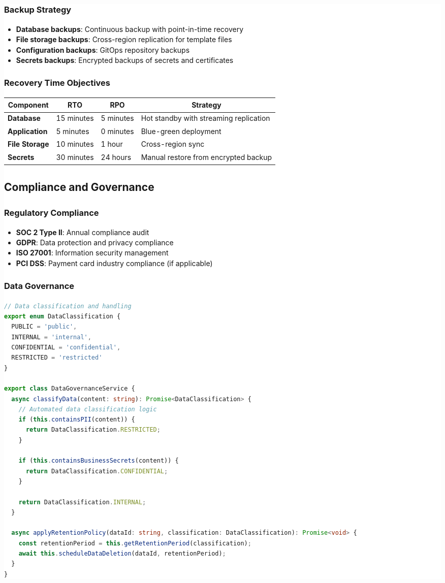### Backup Strategy

- **Database backups**: Continuous backup with point-in-time recovery
- **File storage backups**: Cross-region replication for template files
- **Configuration backups**: GitOps repository backups
- **Secrets backups**: Encrypted backups of secrets and certificates

### Recovery Time Objectives

| Component | RTO | RPO | Strategy |
|-----------|-----|-----|----------|
| **Database** | 15 minutes | 5 minutes | Hot standby with streaming replication |
| **Application** | 5 minutes | 0 minutes | Blue-green deployment |
| **File Storage** | 10 minutes | 1 hour | Cross-region sync |
| **Secrets** | 30 minutes | 24 hours | Manual restore from encrypted backup |

## Compliance and Governance

### Regulatory Compliance

- **SOC 2 Type II**: Annual compliance audit
- **GDPR**: Data protection and privacy compliance
- **ISO 27001**: Information security management
- **PCI DSS**: Payment card industry compliance (if applicable)

### Data Governance

```typescript
// Data classification and handling
export enum DataClassification {
  PUBLIC = 'public',
  INTERNAL = 'internal',
  CONFIDENTIAL = 'confidential',
  RESTRICTED = 'restricted'
}

export class DataGovernanceService {
  async classifyData(content: string): Promise<DataClassification> {
    // Automated data classification logic
    if (this.containsPII(content)) {
      return DataClassification.RESTRICTED;
    }
    
    if (this.containsBusinessSecrets(content)) {
      return DataClassification.CONFIDENTIAL;
    }
    
    return DataClassification.INTERNAL;
  }
  
  async applyRetentionPolicy(dataId: string, classification: DataClassification): Promise<void> {
    const retentionPeriod = this.getRetentionPeriod(classification);
    await this.scheduleDataDeletion(dataId, retentionPeriod);
  }
}
```
